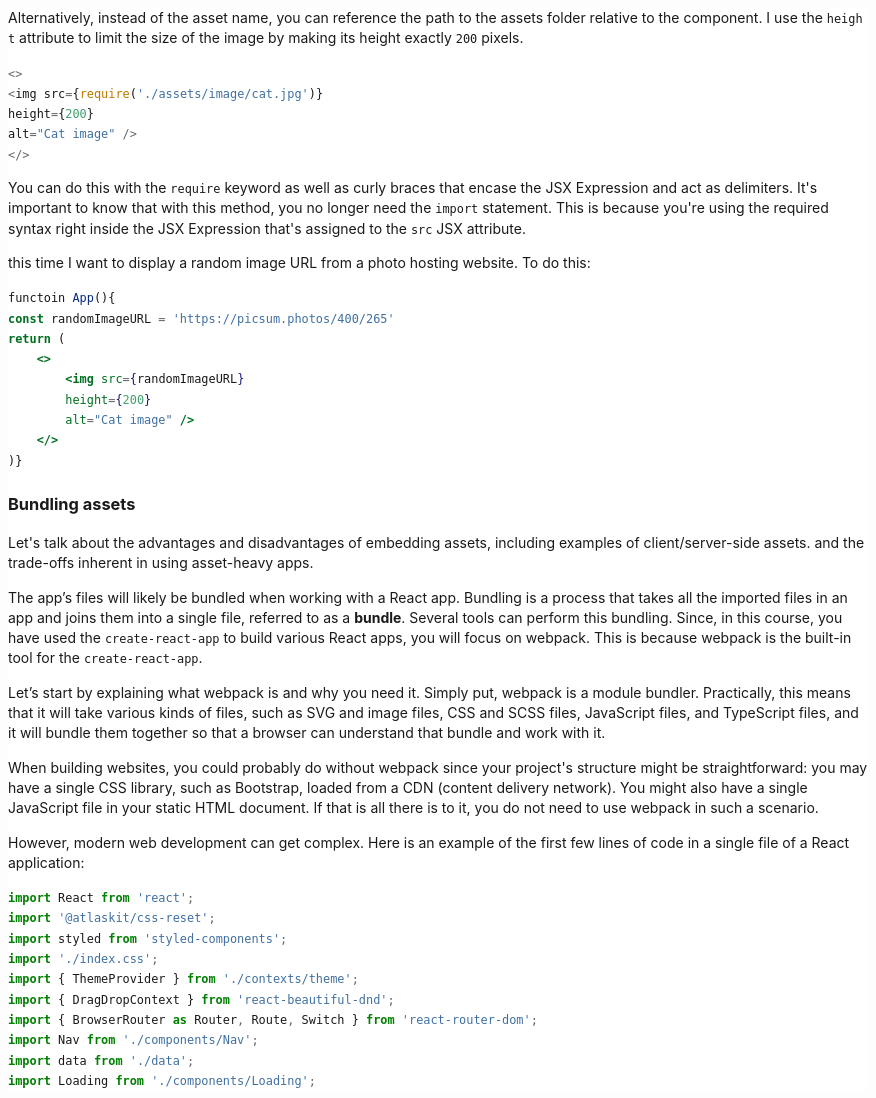 Alternatively, instead of the asset name, you can reference the path to the assets folder relative to the component. I use the `height` attribute to limit the size of the image by making its height exactly `200` pixels. 
```js
<>
<img src={require('./assets/image/cat.jpg')} 
height={200}
alt="Cat image" />
</>
```

You can do this with the `require` keyword as well as curly braces that encase the JSX Expression and act as delimiters.  It's important to know that with this method, you no longer need the `import` statement. This is because you're using the required syntax right inside the JSX Expression that's assigned to the `src` JSX attribute. 

this time I want to display a random image URL from a photo hosting website.
To do this:
```jsx
functoin App(){
const randomImageURL = 'https://picsum.photos/400/265'
return (
    <>
        <img src={randomImageURL} 
        height={200}
        alt="Cat image" />
    </>
)}
```

### Bundling assets

Let's talk about the advantages and disadvantages of embedding assets, including examples of client/server-side assets. and the trade-offs inherent in using asset-heavy apps.

The app’s files will likely be bundled when working with a React app. Bundling is a process that takes all the imported files in an app and joins them into a single file, referred to as a **bundle**. Several tools can perform this bundling. Since, in this course, you have used the `create-react-app` to build various React apps, you will focus on webpack. This is because webpack is the built-in tool for the `create-react-app`.

Let’s start by explaining what webpack is and why you need it. Simply put, webpack is a module bundler. Practically, this means that it will take various kinds of files, such as SVG and image files, CSS and SCSS files, JavaScript files, and TypeScript files, and it will bundle them together so that a browser can understand that bundle and work with it.

When building websites, you could probably do without webpack since your project's structure might be straightforward: you may have a single CSS library, such as Bootstrap, loaded from a CDN (content delivery network). You might also have a single JavaScript file in your static HTML document. If that is all there is to it, you do not need to use webpack in such a scenario.

However, modern web development can get complex. Here is an example of the first few lines of code in a single file of a React application:
```js
import React from 'react';
import '@atlaskit/css-reset';
import styled from 'styled-components';
import './index.css';
import { ThemeProvider } from './contexts/theme';
import { DragDropContext } from 'react-beautiful-dnd';
import { BrowserRouter as Router, Route, Switch } from 'react-router-dom';
import Nav from './components/Nav';
import data from './data';
import Loading from './components/Loading';
```